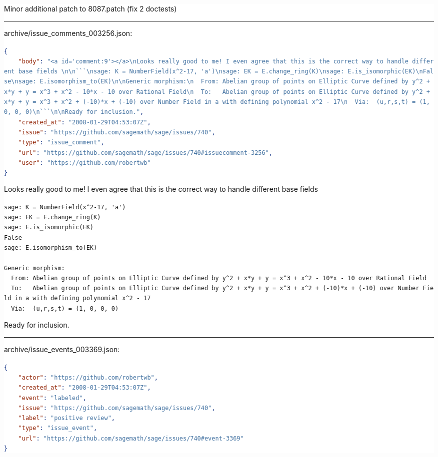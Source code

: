 Minor additional patch to 8087.patch (fix 2 doctests)



---

archive/issue_comments_003256.json:
```json
{
    "body": "<a id='comment:9'></a>\nLooks really good to me! I even agree that this is the correct way to handle different base fields \n\n```\nsage: K = NumberField(x^2-17, 'a')\nsage: EK = E.change_ring(K)\nsage: E.is_isomorphic(EK)\nFalse\nsage: E.isomorphism_to(EK)\n\nGeneric morphism:\n  From: Abelian group of points on Elliptic Curve defined by y^2 + x*y + y = x^3 + x^2 - 10*x - 10 over Rational Field\n  To:   Abelian group of points on Elliptic Curve defined by y^2 + x*y + y = x^3 + x^2 + (-10)*x + (-10) over Number Field in a with defining polynomial x^2 - 17\n  Via:  (u,r,s,t) = (1, 0, 0, 0)\n```\n\nReady for inclusion.",
    "created_at": "2008-01-29T04:53:07Z",
    "issue": "https://github.com/sagemath/sage/issues/740",
    "type": "issue_comment",
    "url": "https://github.com/sagemath/sage/issues/740#issuecomment-3256",
    "user": "https://github.com/robertwb"
}
```

<a id='comment:9'></a>
Looks really good to me! I even agree that this is the correct way to handle different base fields 

```
sage: K = NumberField(x^2-17, 'a')
sage: EK = E.change_ring(K)
sage: E.is_isomorphic(EK)
False
sage: E.isomorphism_to(EK)

Generic morphism:
  From: Abelian group of points on Elliptic Curve defined by y^2 + x*y + y = x^3 + x^2 - 10*x - 10 over Rational Field
  To:   Abelian group of points on Elliptic Curve defined by y^2 + x*y + y = x^3 + x^2 + (-10)*x + (-10) over Number Field in a with defining polynomial x^2 - 17
  Via:  (u,r,s,t) = (1, 0, 0, 0)
```

Ready for inclusion.



---

archive/issue_events_003369.json:
```json
{
    "actor": "https://github.com/robertwb",
    "created_at": "2008-01-29T04:53:07Z",
    "event": "labeled",
    "issue": "https://github.com/sagemath/sage/issues/740",
    "label": "positive review",
    "type": "issue_event",
    "url": "https://github.com/sagemath/sage/issues/740#event-3369"
}
```

